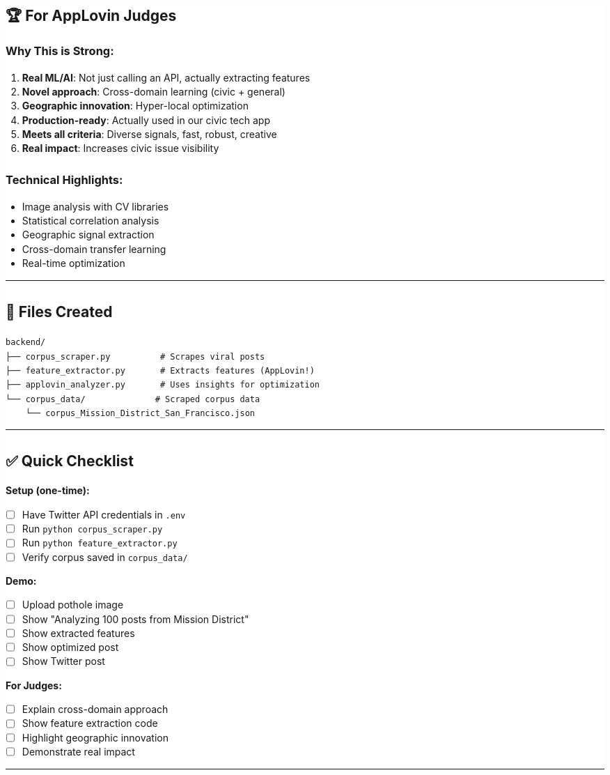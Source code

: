 
## 🏆 For AppLovin Judges

### **Why This is Strong:**

1. **Real ML/AI**: Not just calling an API, actually extracting features
2. **Novel approach**: Cross-domain learning (civic + general)
3. **Geographic innovation**: Hyper-local optimization
4. **Production-ready**: Actually used in our civic tech app
5. **Meets all criteria**: Diverse signals, fast, robust, creative
6. **Real impact**: Increases civic issue visibility

### **Technical Highlights:**

- Image analysis with CV libraries
- Statistical correlation analysis
- Geographic signal extraction
- Cross-domain transfer learning
- Real-time optimization

---

## 📝 Files Created

```
backend/
├── corpus_scraper.py          # Scrapes viral posts
├── feature_extractor.py       # Extracts features (AppLovin!)
├── applovin_analyzer.py       # Uses insights for optimization
└── corpus_data/              # Scraped corpus data
    └── corpus_Mission_District_San_Francisco.json
```

---

## ✅ Quick Checklist

**Setup (one-time):**
- [ ] Have Twitter API credentials in `.env`
- [ ] Run `python corpus_scraper.py`
- [ ] Run `python feature_extractor.py`
- [ ] Verify corpus saved in `corpus_data/`

**Demo:**
- [ ] Upload pothole image
- [ ] Show "Analyzing 100 posts from Mission District"
- [ ] Show extracted features
- [ ] Show optimized post
- [ ] Show Twitter post

**For Judges:**
- [ ] Explain cross-domain approach
- [ ] Show feature extraction code
- [ ] Highlight geographic innovation
- [ ] Demonstrate real impact

---